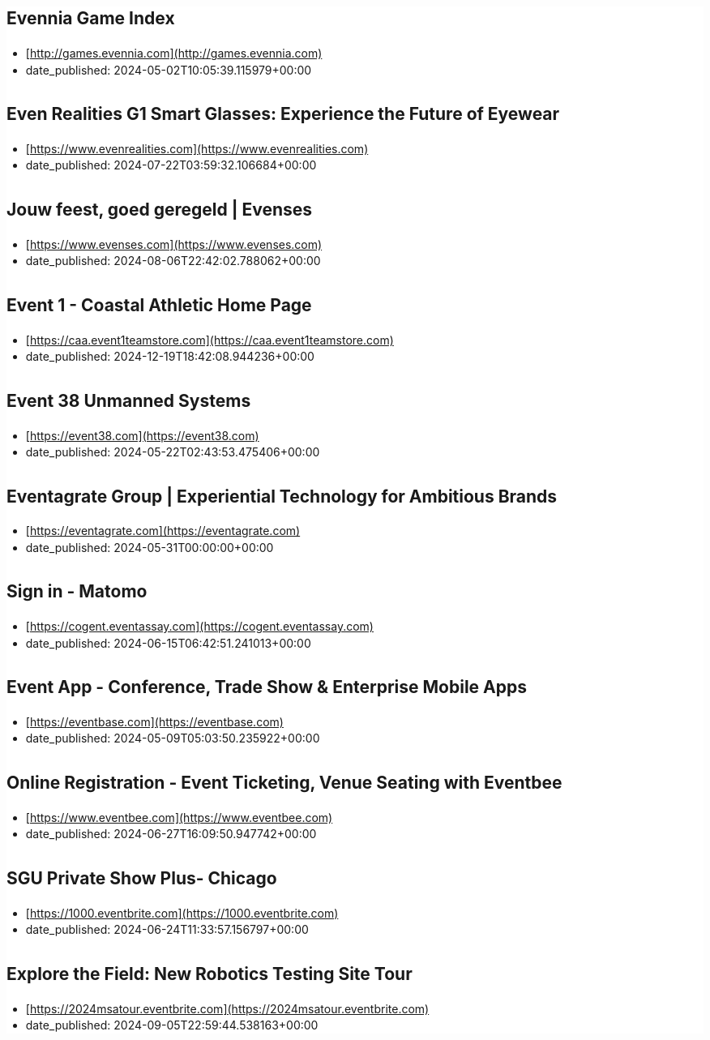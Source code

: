  ## Evennia Game Index
 - [http://games.evennia.com](http://games.evennia.com)
 - date_published: 2024-05-02T10:05:39.115979+00:00

 ## Even Realities G1 Smart Glasses: Experience the Future of Eyewear
 - [https://www.evenrealities.com](https://www.evenrealities.com)
 - date_published: 2024-07-22T03:59:32.106684+00:00

 ## Jouw feest, goed geregeld | Evenses
 - [https://www.evenses.com](https://www.evenses.com)
 - date_published: 2024-08-06T22:42:02.788062+00:00

 ## Event 1 - Coastal Athletic Home Page
 - [https://caa.event1teamstore.com](https://caa.event1teamstore.com)
 - date_published: 2024-12-19T18:42:08.944236+00:00

 ## Event 38 Unmanned Systems
 - [https://event38.com](https://event38.com)
 - date_published: 2024-05-22T02:43:53.475406+00:00

 ## Eventagrate Group | Experiential Technology for Ambitious Brands
 - [https://eventagrate.com](https://eventagrate.com)
 - date_published: 2024-05-31T00:00:00+00:00

 ## Sign in - Matomo
 - [https://cogent.eventassay.com](https://cogent.eventassay.com)
 - date_published: 2024-06-15T06:42:51.241013+00:00

 ## Event App - Conference, Trade Show & Enterprise Mobile Apps
 - [https://eventbase.com](https://eventbase.com)
 - date_published: 2024-05-09T05:03:50.235922+00:00

 ## Online Registration - Event Ticketing, Venue Seating with Eventbee
 - [https://www.eventbee.com](https://www.eventbee.com)
 - date_published: 2024-06-27T16:09:50.947742+00:00

 ## SGU Private Show Plus- Chicago
 - [https://1000.eventbrite.com](https://1000.eventbrite.com)
 - date_published: 2024-06-24T11:33:57.156797+00:00

 ## Explore the Field: New Robotics Testing Site Tour
 - [https://2024msatour.eventbrite.com](https://2024msatour.eventbrite.com)
 - date_published: 2024-09-05T22:59:44.538163+00:00
